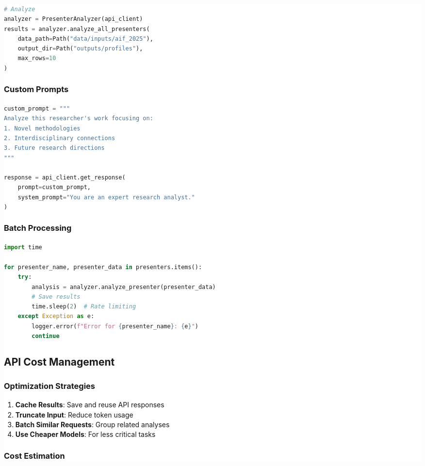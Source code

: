 ```python
# Analyze
analyzer = PresenterAnalyzer(api_client)
results = analyzer.analyze_all_presenters(
    data_path=Path("data/inputs/aif_2025"),
    output_dir=Path("outputs/profiles"),
    max_rows=10
)
```

### Custom Prompts

```python
custom_prompt = """
Analyze this researcher's work focusing on:
1. Novel methodologies
2. Interdisciplinary connections
3. Future research directions
"""

response = api_client.get_response(
    prompt=custom_prompt,
    system_prompt="You are an expert research analyst."
)
```

### Batch Processing

```python
import time

for presenter_name, presenter_data in presenters.items():
    try:
        analysis = analyzer.analyze_presenter(presenter_data)
        # Save results
        time.sleep(2)  # Rate limiting
    except Exception as e:
        logger.error(f"Error for {presenter_name}: {e}")
        continue
```

## API Cost Management

### Optimization Strategies

1. **Cache Results**: Save and reuse API responses
2. **Truncate Input**: Reduce token usage
3. **Batch Similar Requests**: Group related analyses
4. **Use Cheaper Models**: For less critical tasks

### Cost Estimation
